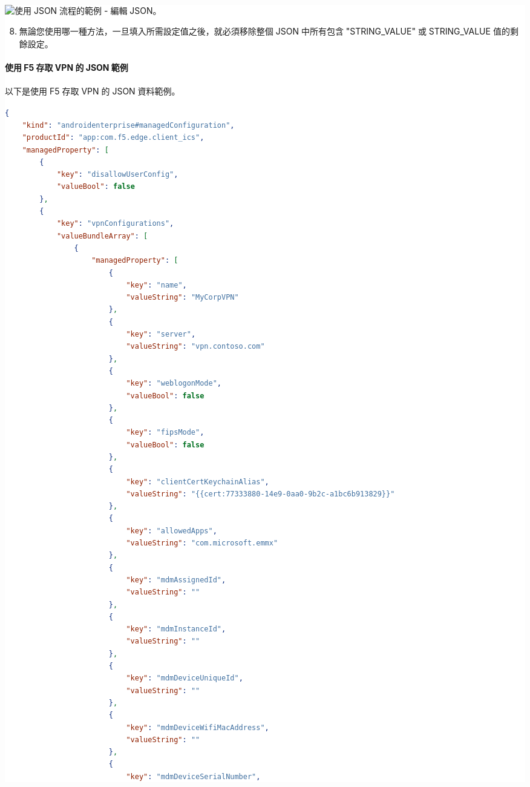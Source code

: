   ![使用 JSON 流程的範例 - 編輯 JSON。](./media/app-configuration-vpn-ae/app-configuration-vpn-ae-14.png)  

8.  無論您使用哪一種方法，一旦填入所需設定值之後，就必須移除整個 JSON 中所有包含 "STRING_VALUE" 或 STRING_VALUE 值的剩餘設定。

#### <a name="example-json-for-f5-access-vpn"></a>使用 F5 存取 VPN 的 JSON 範例

以下是使用 F5 存取 VPN 的 JSON 資料範例。

``` JSON
{
    "kind": "androidenterprise#managedConfiguration",
    "productId": "app:com.f5.edge.client_ics",
    "managedProperty": [
        {
            "key": "disallowUserConfig",
            "valueBool": false
        },
        {
            "key": "vpnConfigurations",
            "valueBundleArray": [
                {
                    "managedProperty": [
                        {
                            "key": "name",
                            "valueString": "MyCorpVPN"
                        },
                        {
                            "key": "server",
                            "valueString": "vpn.contoso.com"
                        },
                        {
                            "key": "weblogonMode",
                            "valueBool": false
                        },
                        {
                            "key": "fipsMode",
                            "valueBool": false
                        },
                        {
                            "key": "clientCertKeychainAlias",
                            "valueString": "{{cert:77333880-14e9-0aa0-9b2c-a1bc6b913829}}"
                        },
                        {
                            "key": "allowedApps",
                            "valueString": "com.microsoft.emmx"
                        },
                        {
                            "key": "mdmAssignedId",
                            "valueString": ""
                        },
                        {
                            "key": "mdmInstanceId",
                            "valueString": ""
                        },
                        {
                            "key": "mdmDeviceUniqueId",
                            "valueString": ""
                        },
                        {
                            "key": "mdmDeviceWifiMacAddress",
                            "valueString": ""
                        },
                        {
                            "key": "mdmDeviceSerialNumber",
```